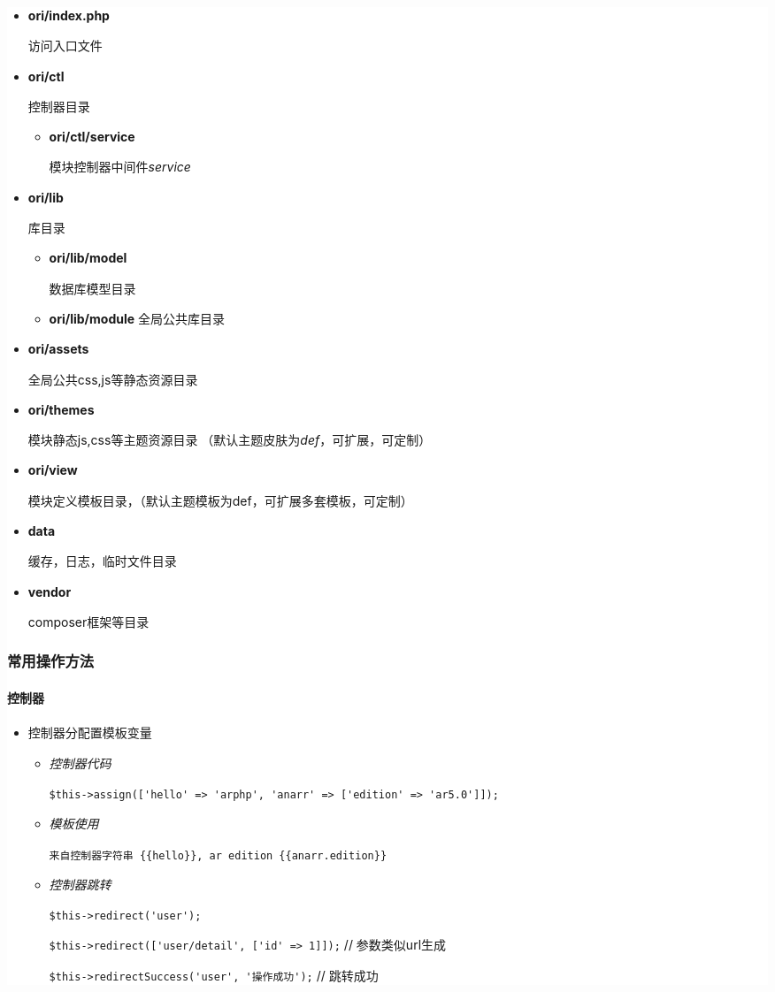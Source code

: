   - **ori/index.php**

    访问入口文件

  - **ori/ctl**

    控制器目录

    - **ori/ctl/service**

      模块控制器中间件*service*

  - **ori/lib**

    库目录
    - **ori/lib/model**

      数据库模型目录

    - **ori/lib/module**
      全局公共库目录

  - **ori/assets**

    全局公共css,js等静态资源目录

  - **ori/themes**

    模块静态js,css等主题资源目录  （默认主题皮肤为*def*，可扩展，可定制）

  - **ori/view**

    模块定义模板目录，（默认主题模板为def，可扩展多套模板，可定制）


- **data**

  缓存，日志，临时文件目录


* **vendor**

  composer框架等目录

### 常用操作方法

#### 控制器
- 控制器分配置模板变量

  - *控制器代码*

    `$this->assign(['hello' => 'arphp', 'anarr' => ['edition' => 'ar5.0']]);`

  - *模板使用*   

    `来自控制器字符串 {{hello}}, ar edition {{anarr.edition}}`

  - *控制器跳转*

    `$this->redirect('user');`

    `$this->redirect(['user/detail', ['id' => 1]]);` // 参数类似url生成

    `$this->redirectSuccess('user', '操作成功');` // 跳转成功
